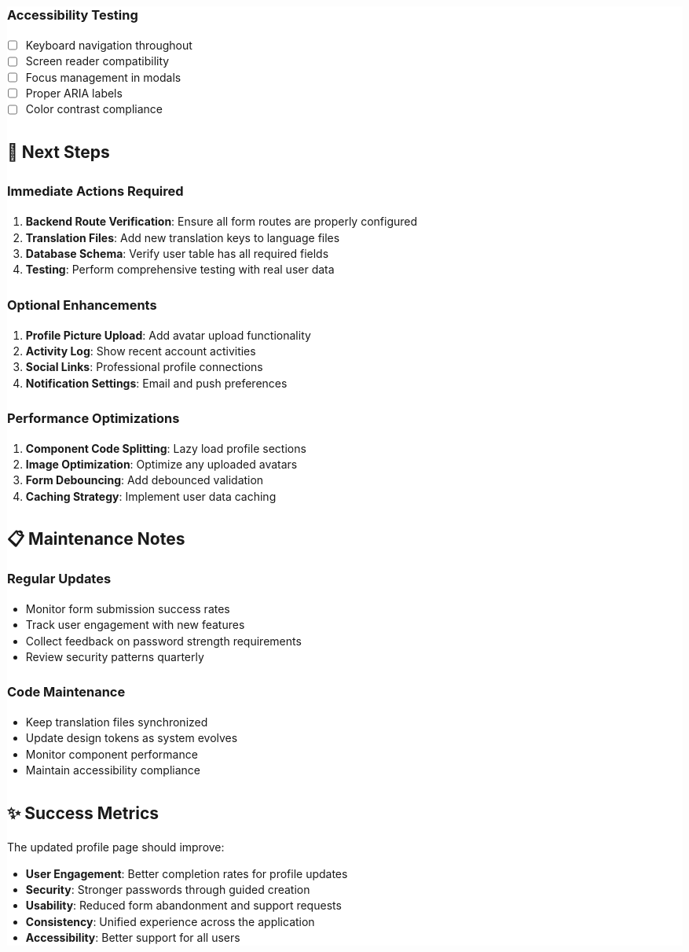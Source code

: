 ### Accessibility Testing
- [ ] Keyboard navigation throughout
- [ ] Screen reader compatibility
- [ ] Focus management in modals
- [ ] Proper ARIA labels
- [ ] Color contrast compliance

## 🚧 Next Steps

### Immediate Actions Required
1. **Backend Route Verification**: Ensure all form routes are properly configured
2. **Translation Files**: Add new translation keys to language files  
3. **Database Schema**: Verify user table has all required fields
4. **Testing**: Perform comprehensive testing with real user data

### Optional Enhancements
1. **Profile Picture Upload**: Add avatar upload functionality
2. **Activity Log**: Show recent account activities
3. **Social Links**: Professional profile connections
4. **Notification Settings**: Email and push preferences

### Performance Optimizations
1. **Component Code Splitting**: Lazy load profile sections
2. **Image Optimization**: Optimize any uploaded avatars
3. **Form Debouncing**: Add debounced validation
4. **Caching Strategy**: Implement user data caching

## 📋 Maintenance Notes

### Regular Updates
- Monitor form submission success rates
- Track user engagement with new features
- Collect feedback on password strength requirements
- Review security patterns quarterly

### Code Maintenance
- Keep translation files synchronized
- Update design tokens as system evolves
- Monitor component performance
- Maintain accessibility compliance

## ✨ Success Metrics

The updated profile page should improve:
- **User Engagement**: Better completion rates for profile updates
- **Security**: Stronger passwords through guided creation
- **Usability**: Reduced form abandonment and support requests
- **Consistency**: Unified experience across the application
- **Accessibility**: Better support for all users
